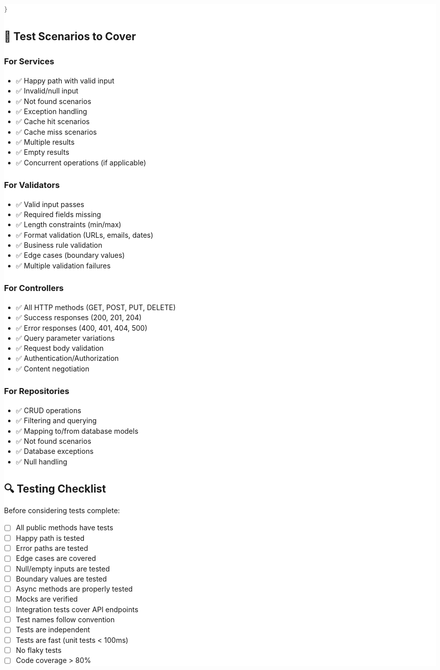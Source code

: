 ```csharp
}
```

## 🎯 Test Scenarios to Cover

### For Services
- ✅ Happy path with valid input
- ✅ Invalid/null input
- ✅ Not found scenarios
- ✅ Exception handling
- ✅ Cache hit scenarios
- ✅ Cache miss scenarios
- ✅ Multiple results
- ✅ Empty results
- ✅ Concurrent operations (if applicable)

### For Validators
- ✅ Valid input passes
- ✅ Required fields missing
- ✅ Length constraints (min/max)
- ✅ Format validation (URLs, emails, dates)
- ✅ Business rule validation
- ✅ Edge cases (boundary values)
- ✅ Multiple validation failures

### For Controllers
- ✅ All HTTP methods (GET, POST, PUT, DELETE)
- ✅ Success responses (200, 201, 204)
- ✅ Error responses (400, 401, 404, 500)
- ✅ Query parameter variations
- ✅ Request body validation
- ✅ Authentication/Authorization
- ✅ Content negotiation

### For Repositories
- ✅ CRUD operations
- ✅ Filtering and querying
- ✅ Mapping to/from database models
- ✅ Not found scenarios
- ✅ Database exceptions
- ✅ Null handling

## 🔍 Testing Checklist

Before considering tests complete:

- [ ] All public methods have tests
- [ ] Happy path is tested
- [ ] Error paths are tested
- [ ] Edge cases are covered
- [ ] Null/empty inputs are tested
- [ ] Boundary values are tested
- [ ] Async methods are properly tested
- [ ] Mocks are verified
- [ ] Integration tests cover API endpoints
- [ ] Test names follow convention
- [ ] Tests are independent
- [ ] Tests are fast (unit tests < 100ms)
- [ ] No flaky tests
- [ ] Code coverage > 80%
